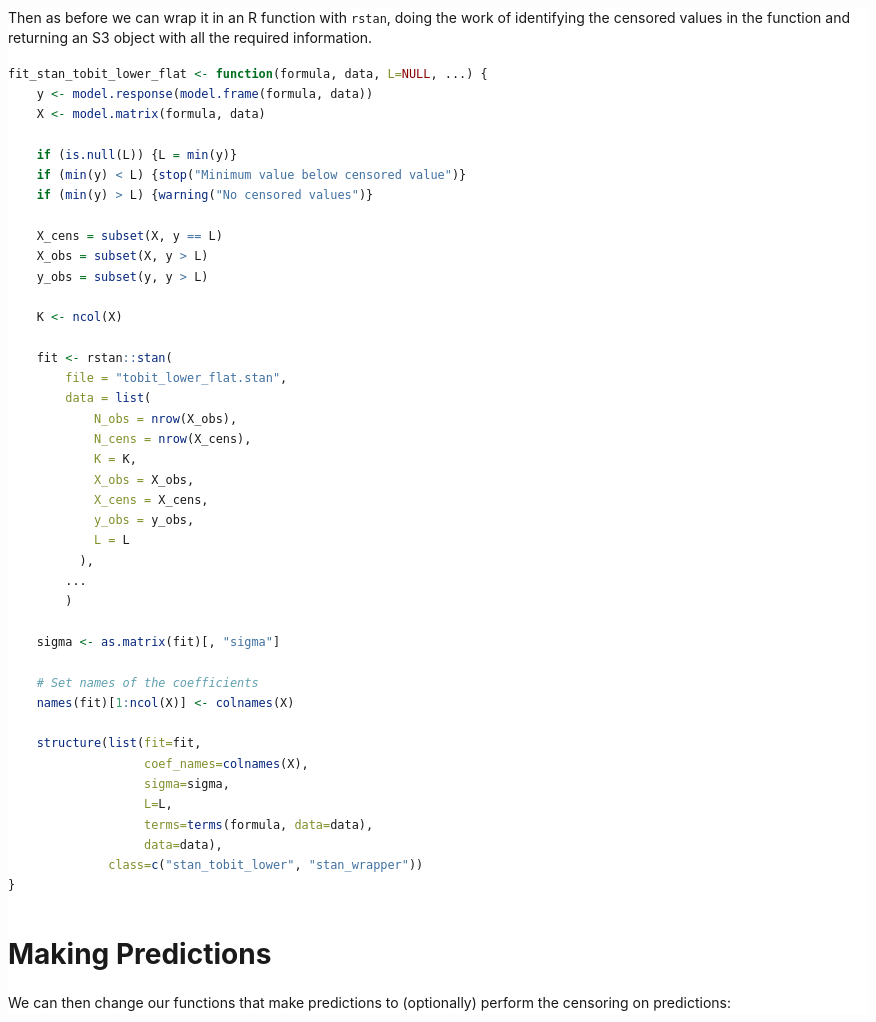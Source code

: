 Then as before we can wrap it in an R function with `rstan`, doing the work of identifying the censored values in the function and returning an S3 object with all the required information.

```R
fit_stan_tobit_lower_flat <- function(formula, data, L=NULL, ...) {
    y <- model.response(model.frame(formula, data))
    X <- model.matrix(formula, data)
    
    if (is.null(L)) {L = min(y)}
    if (min(y) < L) {stop("Minimum value below censored value")}
    if (min(y) > L) {warning("No censored values")}
    
    X_cens = subset(X, y == L)
    X_obs = subset(X, y > L)
    y_obs = subset(y, y > L)
    
    K <- ncol(X)
    
    fit <- rstan::stan(
        file = "tobit_lower_flat.stan", 
        data = list(
            N_obs = nrow(X_obs),
            N_cens = nrow(X_cens),
            K = K,
            X_obs = X_obs,
            X_cens = X_cens,
            y_obs = y_obs,
            L = L
          ),
        ...
        )
    
    sigma <- as.matrix(fit)[, "sigma"]
    
    # Set names of the coefficients
    names(fit)[1:ncol(X)] <- colnames(X)
        
    structure(list(fit=fit,
                   coef_names=colnames(X),
                   sigma=sigma,
                   L=L,
                   terms=terms(formula, data=data), 
                   data=data),
              class=c("stan_tobit_lower", "stan_wrapper"))
}
```

# Making Predictions

We can then change our functions that make predictions to (optionally) perform the censoring on predictions:

